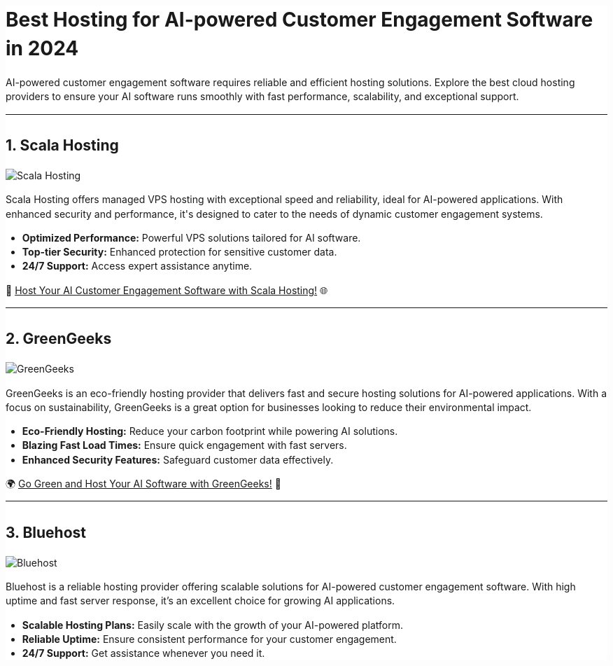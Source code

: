 # Best Hosting for AI-powered Customer Engagement Software in 2024

AI-powered customer engagement software requires reliable and efficient hosting solutions. Explore the best cloud hosting providers to ensure your AI software runs smoothly with fast performance, scalability, and exceptional support.

---

## 1. Scala Hosting

![Scala Hosting](https://i.imgur.com/uJ5JIK3.png "Scala Web Hosting")

Scala Hosting offers managed VPS hosting with exceptional speed and reliability, ideal for AI-powered applications. With enhanced security and performance, it's designed to cater to the needs of dynamic customer engagement systems.

- **Optimized Performance:** Powerful VPS solutions tailored for AI software.
- **Top-tier Security:** Enhanced protection for sensitive customer data.
- **24/7 Support:** Access expert assistance anytime.

🚀 [Host Your AI Customer Engagement Software with Scala Hosting!](https://snipitx.com/scala-jy) 🌐

---

## 2. GreenGeeks

![GreenGeeks](https://i.imgur.com/eEwuntu.jpg "GreenGeeks Hosting")

GreenGeeks is an eco-friendly hosting provider that delivers fast and secure hosting solutions for AI-powered applications. With a focus on sustainability, GreenGeeks is a great option for businesses looking to reduce their environmental impact.

- **Eco-Friendly Hosting:** Reduce your carbon footprint while powering AI solutions.
- **Blazing Fast Load Times:** Ensure quick engagement with fast servers.
- **Enhanced Security Features:** Safeguard customer data effectively.

🌍 [Go Green and Host Your AI Software with GreenGeeks!](https://snipitx.com/greengeeks-jy) 🌱

---

## 3. Bluehost

![Bluehost](https://i.imgur.com/PasFF9E.jpeg "Bluehost Hosting")

Bluehost is a reliable hosting provider offering scalable solutions for AI-powered customer engagement software. With high uptime and fast server response, it’s an excellent choice for growing AI applications.

- **Scalable Hosting Plans:** Easily scale with the growth of your AI-powered platform.
- **Reliable Uptime:** Ensure consistent performance for your customer engagement.
- **24/7 Support:** Get assistance whenever you need it.
